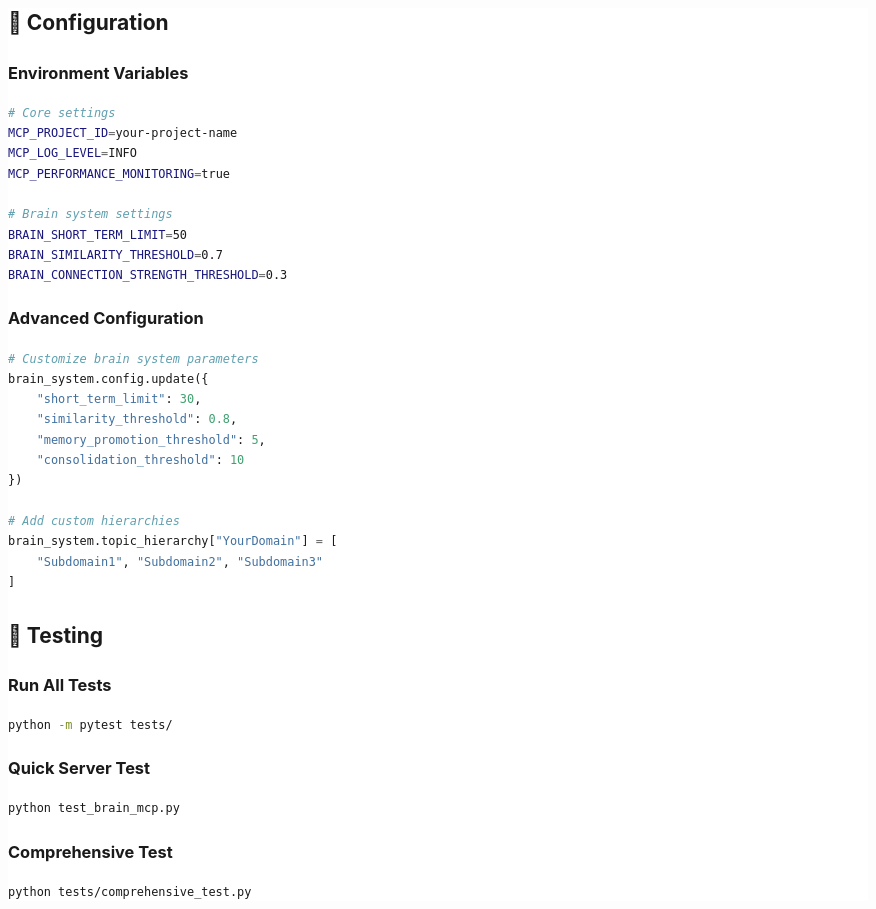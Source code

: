 ## 🔧 **Configuration**

### **Environment Variables**

```bash
# Core settings
MCP_PROJECT_ID=your-project-name
MCP_LOG_LEVEL=INFO
MCP_PERFORMANCE_MONITORING=true

# Brain system settings
BRAIN_SHORT_TERM_LIMIT=50
BRAIN_SIMILARITY_THRESHOLD=0.7
BRAIN_CONNECTION_STRENGTH_THRESHOLD=0.3
```

### **Advanced Configuration**

```python
# Customize brain system parameters
brain_system.config.update({
    "short_term_limit": 30,
    "similarity_threshold": 0.8,
    "memory_promotion_threshold": 5,
    "consolidation_threshold": 10
})

# Add custom hierarchies
brain_system.topic_hierarchy["YourDomain"] = [
    "Subdomain1", "Subdomain2", "Subdomain3"
]
```

## 🧪 **Testing**

### **Run All Tests**

```bash
python -m pytest tests/
```

### **Quick Server Test**

```bash
python test_brain_mcp.py
```

### **Comprehensive Test**

```bash
python tests/comprehensive_test.py
```
